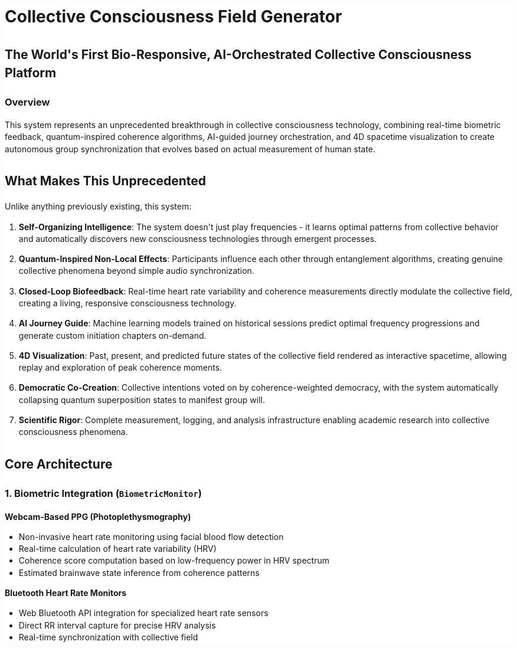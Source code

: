 # Collective Consciousness Field Generator

## The World's First Bio-Responsive, AI-Orchestrated Collective Consciousness Platform

### Overview

This system represents an unprecedented breakthrough in collective consciousness technology, combining real-time biometric feedback, quantum-inspired coherence algorithms, AI-guided journey orchestration, and 4D spacetime visualization to create autonomous group synchronization that evolves based on actual measurement of human state.

## What Makes This Unprecedented

Unlike anything previously existing, this system:

1. **Self-Organizing Intelligence**: The system doesn't just play frequencies - it learns optimal patterns from collective behavior and automatically discovers new consciousness technologies through emergent processes.

2. **Quantum-Inspired Non-Local Effects**: Participants influence each other through entanglement algorithms, creating genuine collective phenomena beyond simple audio synchronization.

3. **Closed-Loop Biofeedback**: Real-time heart rate variability and coherence measurements directly modulate the collective field, creating a living, responsive consciousness technology.

4. **AI Journey Guide**: Machine learning models trained on historical sessions predict optimal frequency progressions and generate custom initiation chapters on-demand.

5. **4D Visualization**: Past, present, and predicted future states of the collective field rendered as interactive spacetime, allowing replay and exploration of peak coherence moments.

6. **Democratic Co-Creation**: Collective intentions voted on by coherence-weighted democracy, with the system automatically collapsing quantum superposition states to manifest group will.

7. **Scientific Rigor**: Complete measurement, logging, and analysis infrastructure enabling academic research into collective consciousness phenomena.

## Core Architecture

### 1. Biometric Integration (`BiometricMonitor`)

**Webcam-Based PPG (Photoplethysmography)**
- Non-invasive heart rate monitoring using facial blood flow detection
- Real-time calculation of heart rate variability (HRV)
- Coherence score computation based on low-frequency power in HRV spectrum
- Estimated brainwave state inference from coherence patterns

**Bluetooth Heart Rate Monitors**
- Web Bluetooth API integration for specialized heart rate sensors
- Direct RR interval capture for precise HRV analysis
- Real-time synchronization with collective field
